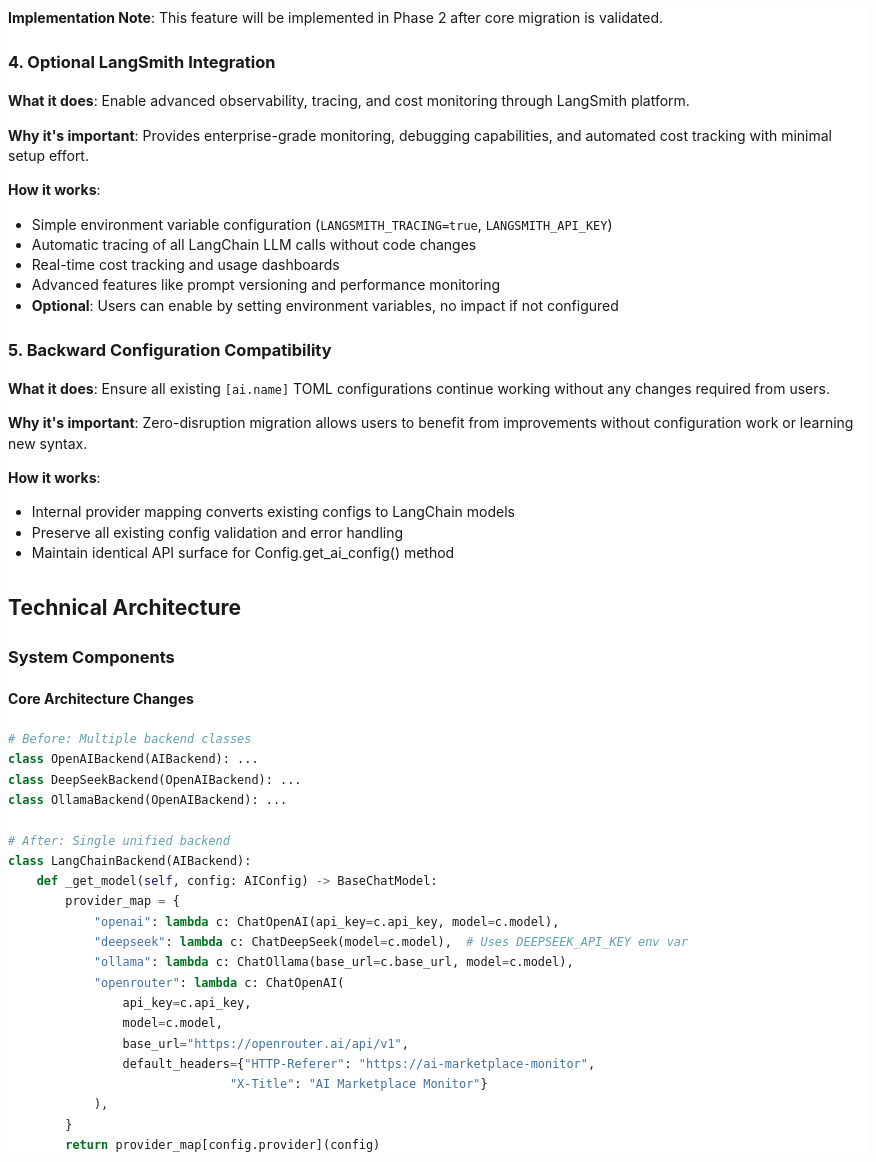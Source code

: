 **Implementation Note**: This feature will be implemented in Phase 2 after core migration is validated.

### 4. Optional LangSmith Integration
**What it does**: Enable advanced observability, tracing, and cost monitoring through LangSmith platform.

**Why it's important**: Provides enterprise-grade monitoring, debugging capabilities, and automated cost tracking with minimal setup effort.

**How it works**:
- Simple environment variable configuration (`LANGSMITH_TRACING=true`, `LANGSMITH_API_KEY`)
- Automatic tracing of all LangChain LLM calls without code changes
- Real-time cost tracking and usage dashboards
- Advanced features like prompt versioning and performance monitoring
- **Optional**: Users can enable by setting environment variables, no impact if not configured

### 5. Backward Configuration Compatibility
**What it does**: Ensure all existing `[ai.name]` TOML configurations continue working without any changes required from users.

**Why it's important**: Zero-disruption migration allows users to benefit from improvements without configuration work or learning new syntax.

**How it works**:
- Internal provider mapping converts existing configs to LangChain models
- Preserve all existing config validation and error handling
- Maintain identical API surface for Config.get_ai_config() method

## Technical Architecture

### System Components

#### Core Architecture Changes
```python
# Before: Multiple backend classes
class OpenAIBackend(AIBackend): ...
class DeepSeekBackend(OpenAIBackend): ...
class OllamaBackend(OpenAIBackend): ...

# After: Single unified backend
class LangChainBackend(AIBackend):
    def _get_model(self, config: AIConfig) -> BaseChatModel:
        provider_map = {
            "openai": lambda c: ChatOpenAI(api_key=c.api_key, model=c.model),
            "deepseek": lambda c: ChatDeepSeek(model=c.model),  # Uses DEEPSEEK_API_KEY env var
            "ollama": lambda c: ChatOllama(base_url=c.base_url, model=c.model),
            "openrouter": lambda c: ChatOpenAI(
                api_key=c.api_key,
                model=c.model,
                base_url="https://openrouter.ai/api/v1",
                default_headers={"HTTP-Referer": "https://ai-marketplace-monitor",
                               "X-Title": "AI Marketplace Monitor"}
            ),
        }
        return provider_map[config.provider](config)
```
